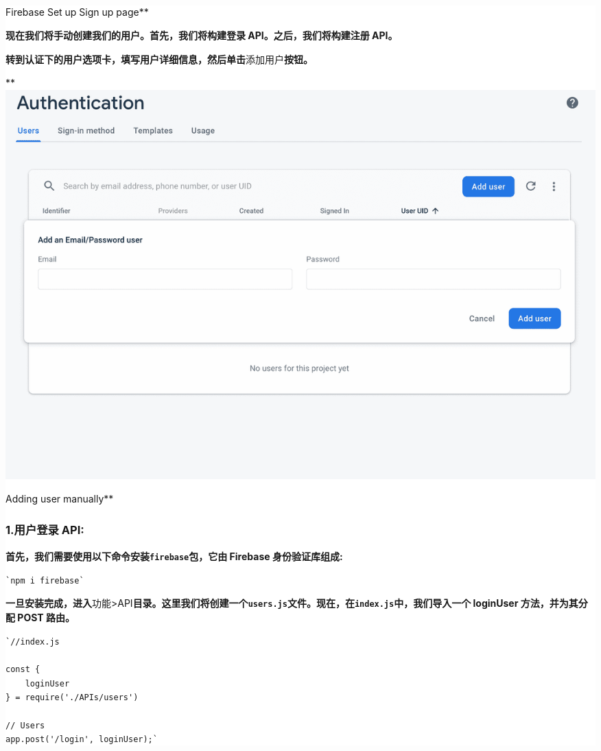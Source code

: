 Firebase Set up Sign up page** 

**现在我们将手动创建我们的用户。首先，我们将构建登录 API。之后，我们将构建注册 API。**

**转到认证下的用户选项卡，填写用户详细信息，然后单击**添加用户**按钮。**

**![Login](img/bc28218bd74db8d8d263d87d94813909.png)

Adding user manually** 

### **1.用户登录 API:**

**首先，我们需要使用以下命令安装`firebase`包，它由 **Firebase 身份验证库**组成:**

```
`npm i firebase`
```

**一旦安装完成，进入**功能>API**目录。这里我们将创建一个`users.js`文件。现在，在`index.js`中，我们导入一个 loginUser 方法，并为其分配 POST 路由。**

```
`//index.js

const {
    loginUser
} = require('./APIs/users')

// Users
app.post('/login', loginUser);`
```

